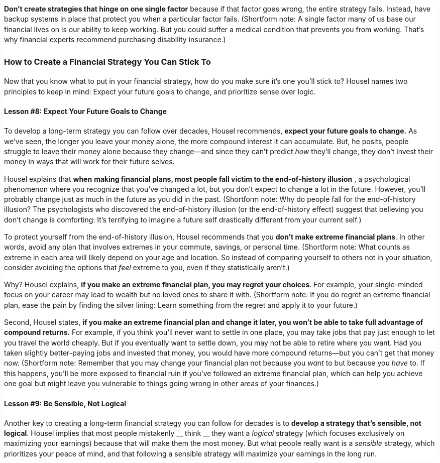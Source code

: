 **Don’t create strategies that hinge on one single factor** because if that factor goes wrong, the entire strategy fails. Instead, have backup systems in place that protect you when a particular factor fails. (Shortform note: A single factor many of us base our financial lives on is our ability to keep working. But you could suffer a medical condition that prevents you from working. That’s why financial experts recommend purchasing disability insurance.)

### How to Create a Financial Strategy You Can Stick To

Now that you know what to put in your financial strategy, how do you make sure it’s one you’ll stick to? Housel names two principles to keep in mind: Expect your future goals to change, and prioritize sense over logic.

#### Lesson #8: Expect Your Future Goals to Change

To develop a long-term strategy you can follow over decades, Housel recommends, **expect your future goals to change.** As we’ve seen, the longer you leave your money alone, the more compound interest it can accumulate. But, he posits, people struggle to leave their money alone because they change—and since they can’t predict _how_ they’ll change, they don’t invest their money in ways that will work for their future selves.

Housel explains that **when** **making financial plans, most people fall victim to the end-of-history illusion** , a psychological phenomenon where you recognize that you’ve changed a lot, but you don’t expect to change a lot in the future. However, you’ll probably change just as much in the future as you did in the past. (Shortform note: Why do people fall for the end-of-history illusion? The psychologists who discovered the end-of-history illusion (or the end-of-history effect) suggest that believing you don’t change is comforting: It’s terrifying to imagine a future self drastically different from your current self.)

To protect yourself from the end-of-history illusion, Housel recommends that you **don’t make extreme financial plans**. In other words, avoid any plan that involves extremes in your commute, savings, or personal time. (Shortform note: What counts as extreme in each area will likely depend on your age and location. So instead of comparing yourself to others not in your situation, consider avoiding the options that _feel_ extreme to you, even if they statistically aren’t.)

Why? Housel explains, **if you make an extreme financial plan, you may regret your choices**. For example, your single-minded focus on your career may lead to wealth but no loved ones to share it with. (Shortform note: If you do regret an extreme financial plan, ease the pain by finding the silver lining: Learn something from the regret and apply it to your future.)

Second, Housel states, **if you make an extreme financial plan and change it later, you won’t be able to take full advantage of compound returns.** For example, if you think you’ll never want to settle in one place, you may take jobs that pay just enough to let you travel the world cheaply. But if you eventually want to settle down, you may not be able to retire where you want. Had you taken slightly better-paying jobs and invested that money, you would have more compound returns—but you can’t get that money now. (Shortform note: Remember that you may change your financial plan not because you _want_ to but because you _have_ to. If this happens, you’ll be more exposed to financial ruin if you’ve followed an extreme financial plan, which can help you achieve one goal but might leave you vulnerable to things going wrong in other areas of your finances.)

#### Lesson #9: Be Sensible, Not Logical

Another key to creating a long-term financial strategy you can follow for decades is to **develop a strategy that’s sensible, not logical**. Housel implies that most people mistakenly __ think __ they want a _logical_ strategy (which focuses exclusively on maximizing your earnings) because that will make them the most money. But what people really want is a _sensible_ strategy, which prioritizes your peace of mind, and that following a sensible strategy will maximize your earnings in the long run.
